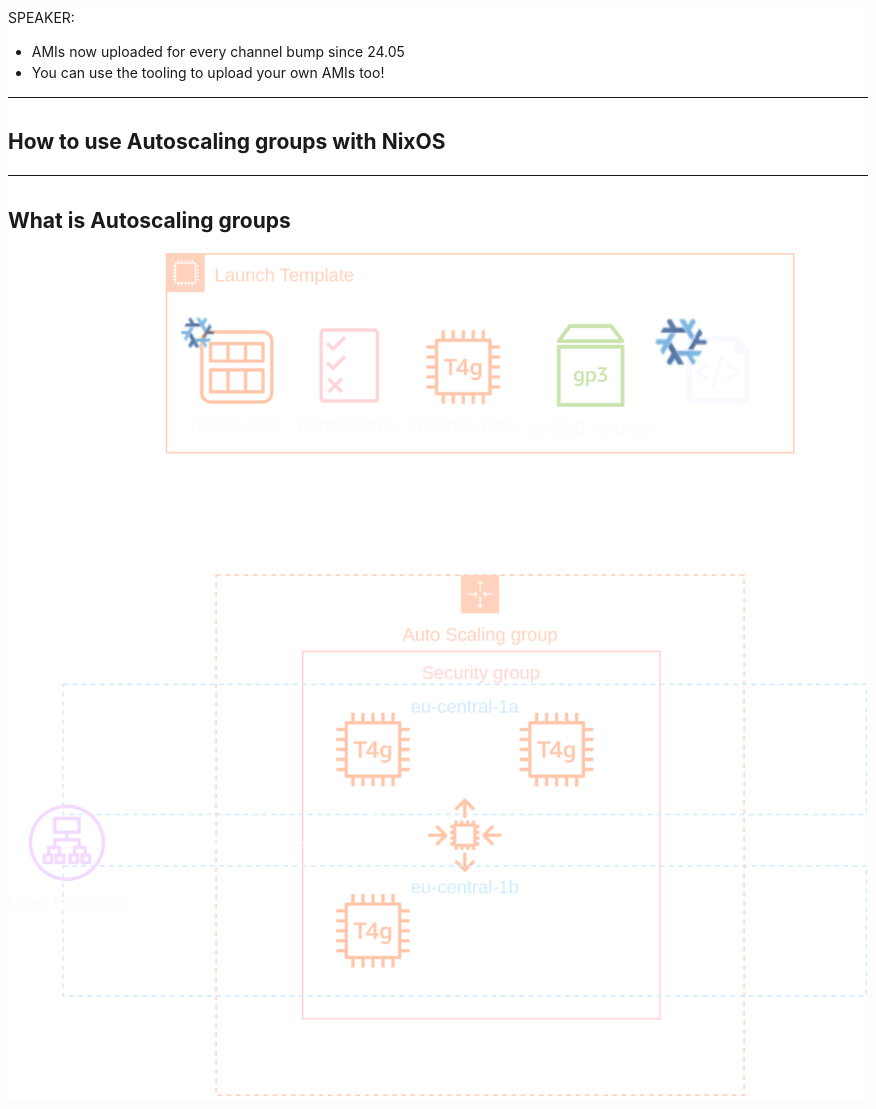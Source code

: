 SPEAKER:

* AMIs now uploaded for every channel bump since 24.05
* You can use the tooling to upload your own AMIs too!

---

## How to use Autoscaling groups with NixOS

---

## What is Autoscaling groups

![asg](asg.drawio.svg)
